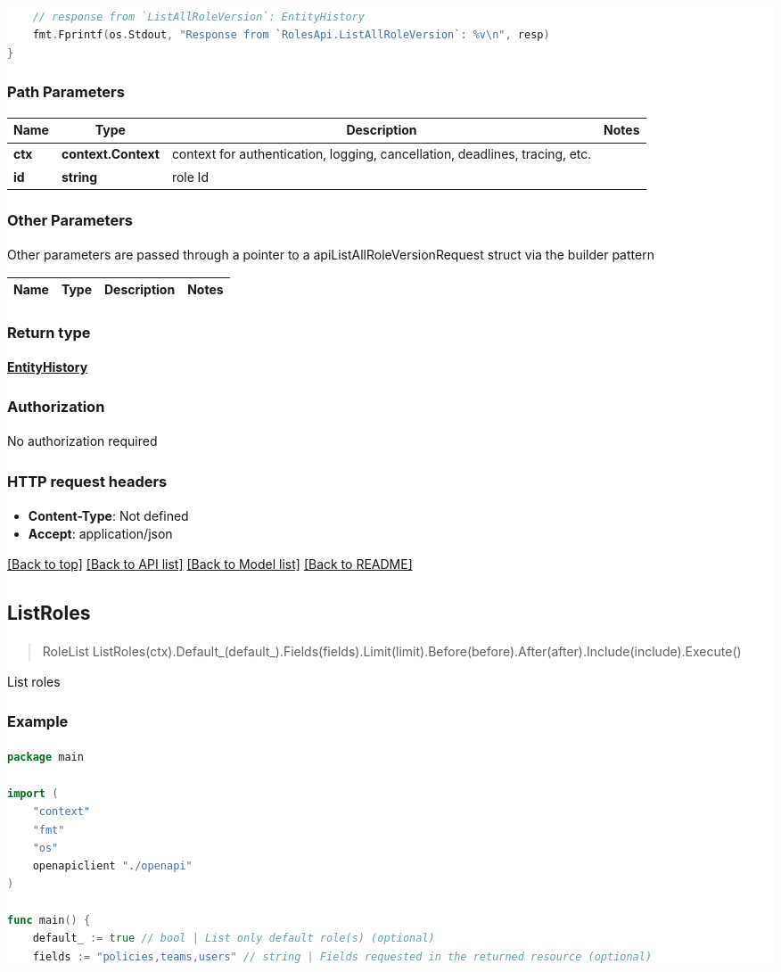```go
    // response from `ListAllRoleVersion`: EntityHistory
    fmt.Fprintf(os.Stdout, "Response from `RolesApi.ListAllRoleVersion`: %v\n", resp)
}
```

### Path Parameters


Name | Type | Description  | Notes
------------- | ------------- | ------------- | -------------
**ctx** | **context.Context** | context for authentication, logging, cancellation, deadlines, tracing, etc.
**id** | **string** | role Id | 

### Other Parameters

Other parameters are passed through a pointer to a apiListAllRoleVersionRequest struct via the builder pattern


Name | Type | Description  | Notes
------------- | ------------- | ------------- | -------------


### Return type

[**EntityHistory**](EntityHistory.md)

### Authorization

No authorization required

### HTTP request headers

- **Content-Type**: Not defined
- **Accept**: application/json

[[Back to top]](#) [[Back to API list]](../README.md#documentation-for-api-endpoints)
[[Back to Model list]](../README.md#documentation-for-models)
[[Back to README]](../README.md)


## ListRoles

> RoleList ListRoles(ctx).Default_(default_).Fields(fields).Limit(limit).Before(before).After(after).Include(include).Execute()

List roles



### Example

```go
package main

import (
    "context"
    "fmt"
    "os"
    openapiclient "./openapi"
)

func main() {
    default_ := true // bool | List only default role(s) (optional)
    fields := "policies,teams,users" // string | Fields requested in the returned resource (optional)
```